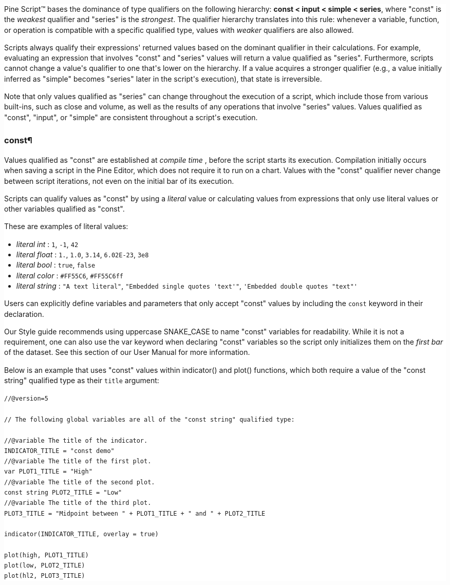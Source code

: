 Pine Script™ bases the dominance of type qualifiers on the following hierarchy: **const < input < simple < series**, where "const" is the _weakest_ qualifier and "series" is the _strongest_. The qualifier hierarchy translates into this rule: whenever a variable, function, or operation is compatible with a specific qualified type, values with _weaker_ qualifiers are also allowed.

Scripts always qualify their expressions' returned values based on the dominant qualifier in their calculations. For example, evaluating an expression that involves "const" and "series" values will return a value qualified as "series". Furthermore, scripts cannot change a value's qualifier to one that's lower on the hierarchy. If a value acquires a stronger qualifier (e.g., a value initially inferred as "simple" becomes "series" later in the script's execution), that state is irreversible.

Note that only values qualified as "series" can change throughout the execution of a script, which include those from various built-ins, such as close and volume, as well as the results of any operations that involve "series" values. Values qualified as "const", "input", or "simple" are consistent throughout a script's execution.

### const¶

Values qualified as "const" are established at _compile time_ , before the script starts its execution. Compilation initially occurs when saving a script in the Pine Editor, which does not require it to run on a chart. Values with the "const" qualifier never change between script iterations, not even on the initial bar of its execution.

Scripts can qualify values as "const" by using a _literal_ value or calculating values from expressions that only use literal values or other variables qualified as "const".

These are examples of literal values:

- _literal int_ : `1`, `-1`, `42`
- _literal float_ : `1.`, `1.0`, `3.14`, `6.02E-23`, `3e8`
- _literal bool_ : `true`, `false`
- _literal color_ : `#FF55C6`, `#FF55C6ff`
- _literal string_ : `"A text literal"`, `"Embedded single quotes 'text'"`, `'Embedded double quotes "text"'`

Users can explicitly define variables and parameters that only accept "const" values by including the `const` keyword in their declaration.

Our Style guide recommends using uppercase SNAKE_CASE to name "const" variables for readability. While it is not a requirement, one can also use the var keyword when declaring "const" variables so the script only initializes them on the _first bar_ of the dataset. See this section of our User Manual for more information.

Below is an example that uses "const" values within indicator() and plot() functions, which both require a value of the "const string" qualified type as their `title` argument:

```pinescript
//@version=5

// The following global variables are all of the "const string" qualified type:

//@variable The title of the indicator.
INDICATOR_TITLE = "const demo"
//@variable The title of the first plot.
var PLOT1_TITLE = "High"
//@variable The title of the second plot.
const string PLOT2_TITLE = "Low"
//@variable The title of the third plot.
PLOT3_TITLE = "Midpoint between " + PLOT1_TITLE + " and " + PLOT2_TITLE

indicator(INDICATOR_TITLE, overlay = true)

plot(high, PLOT1_TITLE)
plot(low, PLOT2_TITLE)
plot(hl2, PLOT3_TITLE)
```
